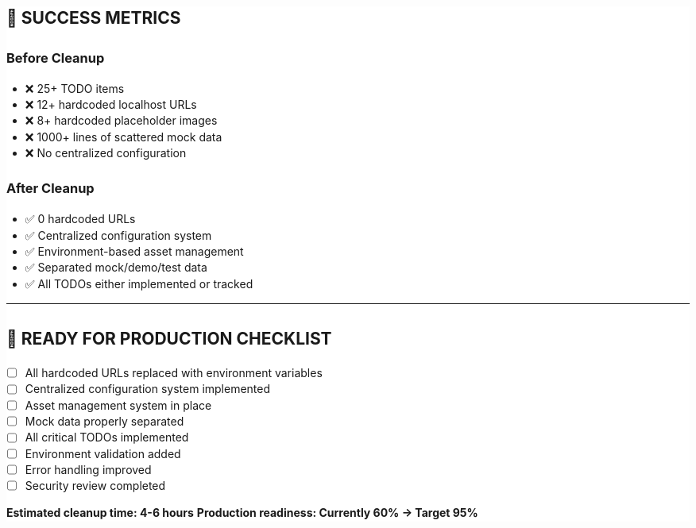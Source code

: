 
## **🎯 SUCCESS METRICS**

### **Before Cleanup**
- ❌ 25+ TODO items
- ❌ 12+ hardcoded localhost URLs
- ❌ 8+ hardcoded placeholder images
- ❌ 1000+ lines of scattered mock data
- ❌ No centralized configuration

### **After Cleanup**
- ✅ 0 hardcoded URLs
- ✅ Centralized configuration system
- ✅ Environment-based asset management
- ✅ Separated mock/demo/test data
- ✅ All TODOs either implemented or tracked

---

## **🚀 READY FOR PRODUCTION CHECKLIST**

- [ ] All hardcoded URLs replaced with environment variables
- [ ] Centralized configuration system implemented
- [ ] Asset management system in place
- [ ] Mock data properly separated
- [ ] All critical TODOs implemented
- [ ] Environment validation added
- [ ] Error handling improved
- [ ] Security review completed

**Estimated cleanup time: 4-6 hours**
**Production readiness: Currently 60% → Target 95%** 